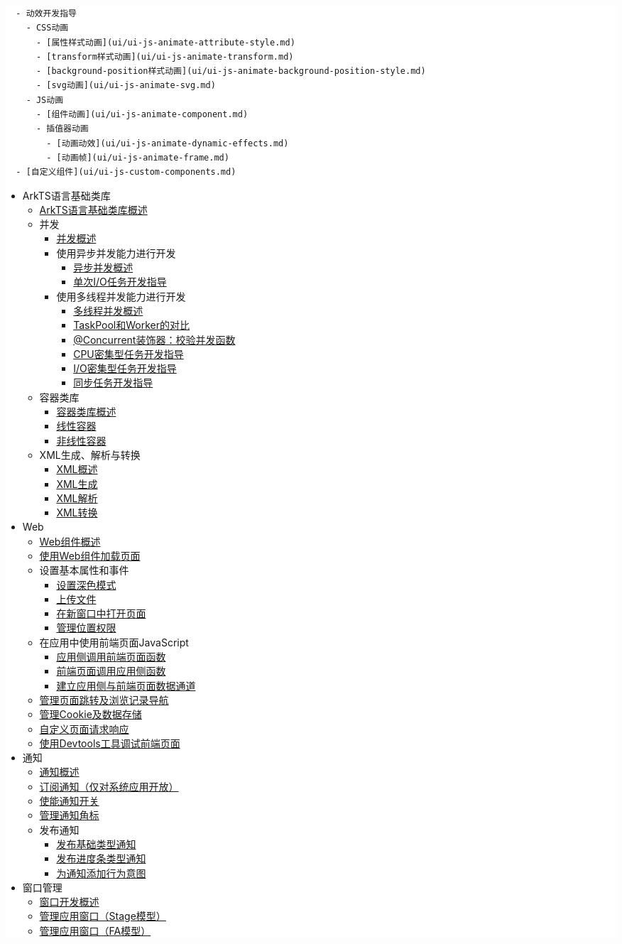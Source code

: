       - 动效开发指导
        - CSS动画
          - [属性样式动画](ui/ui-js-animate-attribute-style.md)
          - [transform样式动画](ui/ui-js-animate-transform.md)
          - [background-position样式动画](ui/ui-js-animate-background-position-style.md)
          - [svg动画](ui/ui-js-animate-svg.md)
        - JS动画
          - [组件动画](ui/ui-js-animate-component.md)
          - 插值器动画
            - [动画动效](ui/ui-js-animate-dynamic-effects.md)
            - [动画帧](ui/ui-js-animate-frame.md)
      - [自定义组件](ui/ui-js-custom-components.md)
  - ArkTS语言基础类库
    - [ArkTS语言基础类库概述](arkts-utils/arkts-commonlibrary-overview.md)
    - 并发
      - [并发概述](arkts-utils/concurrency-overview.md)
      - 使用异步并发能力进行开发
        - [异步并发概述](arkts-utils/async-concurrency-overview.md)
        - [单次I/O任务开发指导](arkts-utils/single-io-development.md)
      - 使用多线程并发能力进行开发
        - [多线程并发概述](arkts-utils/multi-thread-concurrency-overview.md)
        - [TaskPool和Worker的对比](arkts-utils/taskpool-vs-worker.md)
        - [@Concurrent装饰器：校验并发函数](arkts-utils/arkts-concurrent.md)
        - [CPU密集型任务开发指导](arkts-utils/cpu-intensive-task-development.md)
        - [I/O密集型任务开发指导](arkts-utils/io-intensive-task-development.md)
        - [同步任务开发指导](arkts-utils/sync-task-development.md)
    - 容器类库
      - [容器类库概述](arkts-utils/container-overview.md)
      - [线性容器](arkts-utils/linear-container.md)
      - [非线性容器](arkts-utils/nonlinear-container.md)
    - XML生成、解析与转换
      - [XML概述](arkts-utils/xml-overview.md)
      - [XML生成](arkts-utils/xml-generation.md)
      - [XML解析](arkts-utils/xml-parsing.md)
      - [XML转换](arkts-utils/xml-conversion.md)
  - Web
    - [Web组件概述](web/web-component-overview.md)
    - [使用Web组件加载页面](web/web-page-loading-with-web-components.md)
    - 设置基本属性和事件
      - [设置深色模式](web/web-set-dark-mode.md)
      - [上传文件](web/web-file-upload.md)
      - [在新窗口中打开页面](web/web-open-in-new-window.md)
      - [管理位置权限](web/web-geolocation-permission.md)
    - 在应用中使用前端页面JavaScript
      - [应用侧调用前端页面函数](web/web-in-app-frontend-page-function-invoking.md)
      - [前端页面调用应用侧函数](web/web-in-page-app-function-invoking.md)
      - [建立应用侧与前端页面数据通道](web/web-app-page-data-channel.md)
    - [管理页面跳转及浏览记录导航](web/web-redirection-and-browsing-history-mgmt.md)
    - [管理Cookie及数据存储](web/web-cookie-and-data-storage-mgmt.md)
    - [自定义页面请求响应](web/web-resource-interception-request-mgmt.md)
    - [使用Devtools工具调试前端页面](web/web-debugging-with-devtools.md)
  - 通知
    - [通知概述](notification/notification-overview.md)
    - [订阅通知（仅对系统应用开放）](notification/notification-subscription.md)
    - [使能通知开关](notification/notification-enable.md)
    - [管理通知角标](notification/notification-badge.md)
    - 发布通知
      - [发布基础类型通知](notification/text-notification.md)
      - [发布进度条类型通知](notification/progress-bar-notification.md)
      - [为通知添加行为意图](notification/notification-with-wantagent.md)
  - 窗口管理
    - [窗口开发概述](windowmanager/window-overview.md)
    - [管理应用窗口（Stage模型）](windowmanager/application-window-stage.md)
    - [管理应用窗口（FA模型）](windowmanager/application-window-fa.md)